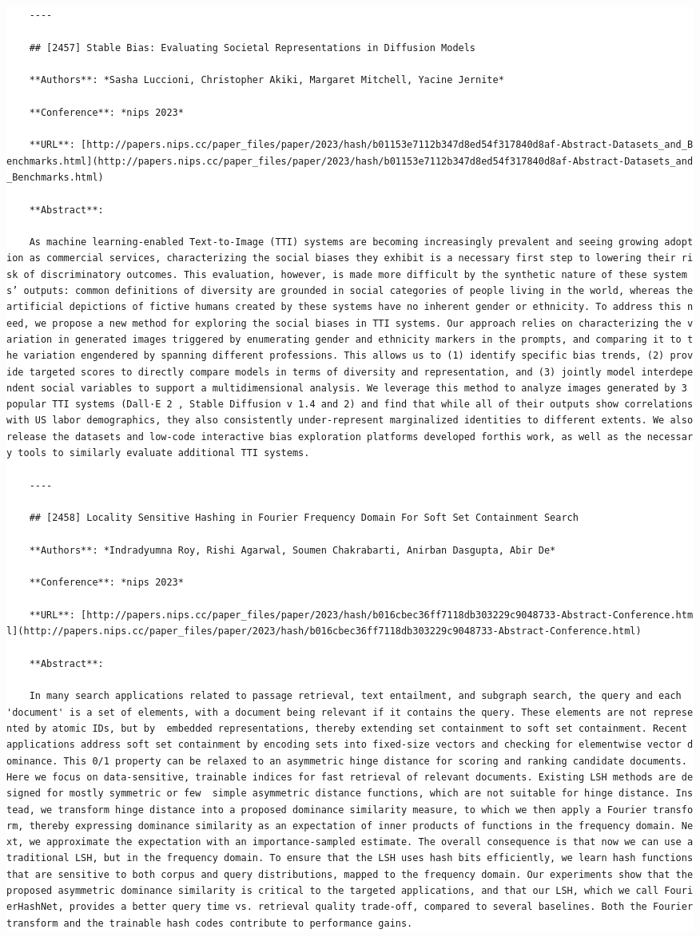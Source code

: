         ----

        ## [2457] Stable Bias: Evaluating Societal Representations in Diffusion Models

        **Authors**: *Sasha Luccioni, Christopher Akiki, Margaret Mitchell, Yacine Jernite*

        **Conference**: *nips 2023*

        **URL**: [http://papers.nips.cc/paper_files/paper/2023/hash/b01153e7112b347d8ed54f317840d8af-Abstract-Datasets_and_Benchmarks.html](http://papers.nips.cc/paper_files/paper/2023/hash/b01153e7112b347d8ed54f317840d8af-Abstract-Datasets_and_Benchmarks.html)

        **Abstract**:

        As machine learning-enabled Text-to-Image (TTI) systems are becoming increasingly prevalent and seeing growing adoption as commercial services, characterizing the social biases they exhibit is a necessary first step to lowering their risk of discriminatory outcomes. This evaluation, however, is made more difficult by the synthetic nature of these systems’ outputs: common definitions of diversity are grounded in social categories of people living in the world, whereas the artificial depictions of fictive humans created by these systems have no inherent gender or ethnicity. To address this need, we propose a new method for exploring the social biases in TTI systems. Our approach relies on characterizing the variation in generated images triggered by enumerating gender and ethnicity markers in the prompts, and comparing it to the variation engendered by spanning different professions. This allows us to (1) identify specific bias trends, (2) provide targeted scores to directly compare models in terms of diversity and representation, and (3) jointly model interdependent social variables to support a multidimensional analysis. We leverage this method to analyze images generated by 3 popular TTI systems (Dall·E 2 , Stable Diffusion v 1.4 and 2) and find that while all of their outputs show correlations with US labor demographics, they also consistently under-represent marginalized identities to different extents. We also release the datasets and low-code interactive bias exploration platforms developed forthis work, as well as the necessary tools to similarly evaluate additional TTI systems.

        ----

        ## [2458] Locality Sensitive Hashing in Fourier Frequency Domain For Soft Set Containment Search

        **Authors**: *Indradyumna Roy, Rishi Agarwal, Soumen Chakrabarti, Anirban Dasgupta, Abir De*

        **Conference**: *nips 2023*

        **URL**: [http://papers.nips.cc/paper_files/paper/2023/hash/b016cbec36ff7118db303229c9048733-Abstract-Conference.html](http://papers.nips.cc/paper_files/paper/2023/hash/b016cbec36ff7118db303229c9048733-Abstract-Conference.html)

        **Abstract**:

        In many search applications related to passage retrieval, text entailment, and subgraph search, the query and each 'document' is a set of elements, with a document being relevant if it contains the query. These elements are not represented by atomic IDs, but by  embedded representations, thereby extending set containment to soft set containment. Recent applications address soft set containment by encoding sets into fixed-size vectors and checking for elementwise vector dominance. This 0/1 property can be relaxed to an asymmetric hinge distance for scoring and ranking candidate documents. Here we focus on data-sensitive, trainable indices for fast retrieval of relevant documents. Existing LSH methods are designed for mostly symmetric or few  simple asymmetric distance functions, which are not suitable for hinge distance. Instead, we transform hinge distance into a proposed dominance similarity measure, to which we then apply a Fourier transform, thereby expressing dominance similarity as an expectation of inner products of functions in the frequency domain. Next, we approximate the expectation with an importance-sampled estimate. The overall consequence is that now we can use a traditional LSH, but in the frequency domain. To ensure that the LSH uses hash bits efficiently, we learn hash functions that are sensitive to both corpus and query distributions, mapped to the frequency domain. Our experiments show that the proposed asymmetric dominance similarity is critical to the targeted applications, and that our LSH, which we call FourierHashNet, provides a better query time vs. retrieval quality trade-off, compared to several baselines. Both the Fourier transform and the trainable hash codes contribute to performance gains.
